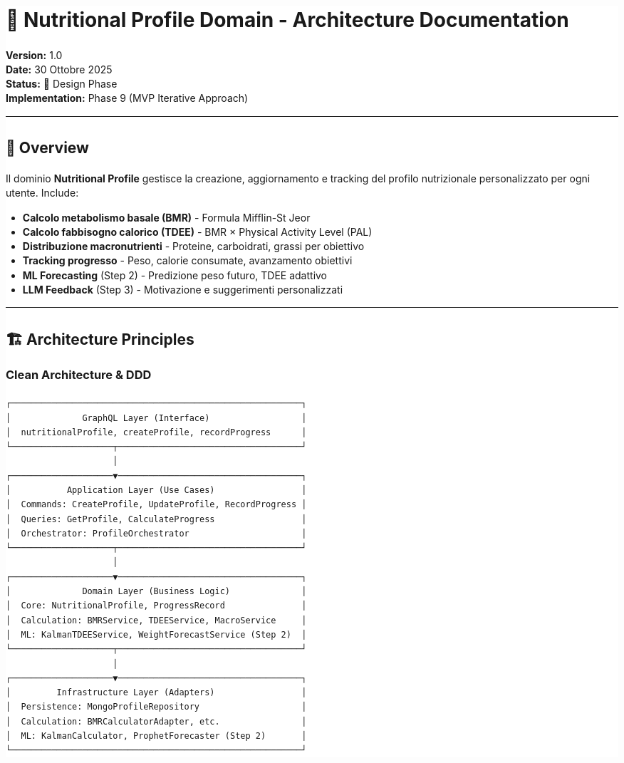 # 🥗 Nutritional Profile Domain - Architecture Documentation

**Version:** 1.0  
**Date:** 30 Ottobre 2025  
**Status:** 📝 Design Phase  
**Implementation:** Phase 9 (MVP Iterative Approach)

---

## 🎯 Overview

Il dominio **Nutritional Profile** gestisce la creazione, aggiornamento e tracking del profilo nutrizionale personalizzato per ogni utente. Include:

- **Calcolo metabolismo basale (BMR)** - Formula Mifflin-St Jeor
- **Calcolo fabbisogno calorico (TDEE)** - BMR × Physical Activity Level (PAL)
- **Distribuzione macronutrienti** - Proteine, carboidrati, grassi per obiettivo
- **Tracking progresso** - Peso, calorie consumate, avanzamento obiettivi
- **ML Forecasting** (Step 2) - Predizione peso futuro, TDEE adattivo
- **LLM Feedback** (Step 3) - Motivazione e suggerimenti personalizzati

---

## 🏗️ Architecture Principles

### Clean Architecture & DDD

```
┌─────────────────────────────────────────────────────────┐
│              GraphQL Layer (Interface)                  │
│  nutritionalProfile, createProfile, recordProgress      │
└────────────────────┬────────────────────────────────────┘
                     │
┌────────────────────▼────────────────────────────────────┐
│           Application Layer (Use Cases)                 │
│  Commands: CreateProfile, UpdateProfile, RecordProgress │
│  Queries: GetProfile, CalculateProgress                 │
│  Orchestrator: ProfileOrchestrator                      │
└────────────────────┬────────────────────────────────────┘
                     │
┌────────────────────▼────────────────────────────────────┐
│              Domain Layer (Business Logic)              │
│  Core: NutritionalProfile, ProgressRecord               │
│  Calculation: BMRService, TDEEService, MacroService     │
│  ML: KalmanTDEEService, WeightForecastService (Step 2)  │
└────────────────────┬────────────────────────────────────┘
                     │
┌────────────────────▼────────────────────────────────────┐
│         Infrastructure Layer (Adapters)                 │
│  Persistence: MongoProfileRepository                    │
│  Calculation: BMRCalculatorAdapter, etc.                │
│  ML: KalmanCalculator, ProphetForecaster (Step 2)       │
└─────────────────────────────────────────────────────────┘
```
